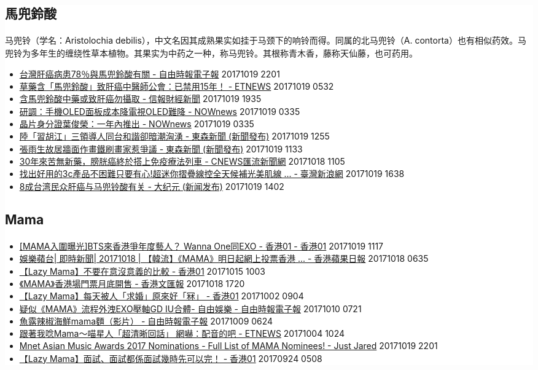 ## 馬兜鈴酸

马兜铃（学名：Aristolochia debilis），中文名因其成熟果实如挂于马颈下的响铃而得。同属的北马兜铃（A. contorta）也有相似药效。马兜铃为多年生的缠绕性草本植物。其果实为中药之一种，称马兜铃。其根称青木香，藤称天仙藤，也可药用。


- [台灣肝癌病患78％與馬兜鈴酸有關 - 自由時報電子報](http://news.ltn.com.tw/news/focus/paper/1144973 "台灣肝癌病患78％與馬兜鈴酸有關 - 自由時報電子報") 20171019 2201
- [草藥含「馬兜鈴酸」致肝癌中醫師公會：已禁用15年！ - ETNEWS](https://health.ettoday.net/news/1034629?t=%E8%8D%89%E8%97%A5%E5%90%AB%E3%80%8C%E9%A6%AC%E5%85%9C%E9%88%B4%E9%85%B8%E3%80%8D%E8%87%B4%E8%82%9D%E7%99%8C%E3%80%80%E4%B8%AD%E9%86%AB%E5%B8%AB%E5%85%AC%E6%9C%83%EF%BC%9A%E5%B7%B2%E7%A6%81%E7%94%A815%E5%B9%B4%EF%BC%81 "草藥含「馬兜鈴酸」致肝癌中醫師公會：已禁用15年！ - ETNEWS") 20171019 0532
- [含馬兜鈴酸中藥或致肝癌勿攝取 - 信報財經新聞](http://www1.hkej.com/dailynews/international/article/1682500/%E5%90%AB%E9%A6%AC%E5%85%9C%E9%88%B4%E9%85%B8%E4%B8%AD%E8%97%A5++%E6%88%96%E8%87%B4%E8%82%9D%E7%99%8C%E5%8B%BF%E6%94%9D%E5%8F%96 "含馬兜鈴酸中藥或致肝癌勿攝取 - 信報財經新聞") 20171019 1935
- [研調：手機OLED面板成本降電視OLED難降 - NOWnews](https://www.nownews.com/news/20171019/2627799 "研調：手機OLED面板成本降電視OLED難降 - NOWnews") 20171019 0335
- [晶片身分證葉俊榮：一年內推出 - NOWnews](https://www.nownews.com/news/20171019/2627802 "晶片身分證葉俊榮：一年內推出 - NOWnews") 20171019 0335
- [陸「習胡江」三領導人同台和諧卻暗潮洶湧 - 東森新聞 (新聞發布)](http://news.ebc.net.tw/news.php?nid=82895 "陸「習胡江」三領導人同台和諧卻暗潮洶湧 - 東森新聞 (新聞發布)") 20171019 1255
- [張雨生故居牆面作畫鐵刷畫家惹爭議 - 東森新聞 (新聞發布)](http://news.ebc.net.tw/news.php?nid=82875 "張雨生故居牆面作畫鐵刷畫家惹爭議 - 東森新聞 (新聞發布)") 20171019 1133
- [30年來苦無新藥，膀胱癌終於搭上免疫療法列車 - CNEWS匯流新聞網](https://cnews.com.tw/120171018-02/ "30年來苦無新藥，膀胱癌終於搭上免疫療法列車 - CNEWS匯流新聞網") 20171018 1105
- [找出好用的3c產品不困難只要有心!超迷你摺疊線控全天候補光美肌線 ... - 臺灣新浪網](http://blog.sina.com.tw/v9njhjn47mkf/article.php?entryid=636246 "找出好用的3c產品不困難只要有心!超迷你摺疊線控全天候補光美肌線 ... - 臺灣新浪網") 20171019 1638
- [8成台湾民众肝癌与马兜铃酸有关 - 大纪元 (新闻发布)](http://www.epochtimes.com/gb/17/10/19/n9749990.htm "8成台湾民众肝癌与马兜铃酸有关 - 大纪元 (新闻发布)") 20171019 1402

## Mama


- [[MAMA入圍曝光]BTS來香港爭年度藝人？ Wanna One同EXO - 香港01 - 香港01](https://www.hk01.com/%E9%9F%93%E8%BF%B7/127094/-MAMA%E5%85%A5%E5%9C%8D%E6%9B%9D%E5%85%89-BTS%E4%BE%86%E9%A6%99%E6%B8%AF%E7%88%AD%E5%B9%B4%E5%BA%A6%E8%97%9D%E4%BA%BA-Wanna-One%E5%90%8CEXO-TWICE%E9%AC%A5 "[MAMA入圍曝光]BTS來香港爭年度藝人？ Wanna One同EXO - 香港01 - 香港01") 20171019 1117
- [娛樂蘋台| 即時新聞| 20171018 | 【韓流】《MAMA》明日起網上投票香港 ... - 香港蘋果日報](http://hk.apple.nextmedia.com/enews/realtime/20171018/57346832 "娛樂蘋台| 即時新聞| 20171018 | 【韓流】《MAMA》明日起網上投票香港 ... - 香港蘋果日報") 20171018 0635
- [【Lazy Mama】不要在意沒意義的比較 - 香港01](https://www.hk01.com/%E8%A6%AA%E5%AD%90/125668/-Lazy-Mama-%E4%B8%8D%E8%A6%81%E5%9C%A8%E6%84%8F%E6%B2%92%E6%84%8F%E7%BE%A9%E7%9A%84%E6%AF%94%E8%BC%83 "【Lazy Mama】不要在意沒意義的比較 - 香港01") 20171015 1003
- [《MAMA》香港場門票月底開售 - 香港文匯報](http://paper.wenweipo.com/2017/10/19/EN1710190019.htm "《MAMA》香港場門票月底開售 - 香港文匯報") 20171018 1720
- [【Lazy Mama】每天被人「求婚」原來好「冧」 - 香港01](https://www.hk01.com/%E8%A6%AA%E5%AD%90/122809/-Lazy-Mama-%E6%AF%8F%E5%A4%A9%E8%A2%AB%E4%BA%BA-%E6%B1%82%E5%A9%9A-%E5%8E%9F%E4%BE%86%E5%A5%BD-%E5%86%A7- "【Lazy Mama】每天被人「求婚」原來好「冧」 - 香港01") 20171002 0904
- [疑似《MAMA》流程外洩EXO壓軸GD IU合體- 自由娛樂 - 自由時報電子報](http://ent.ltn.com.tw/news/breakingnews/2218411 "疑似《MAMA》流程外洩EXO壓軸GD IU合體- 自由娛樂 - 自由時報電子報") 20171010 0721
- [魚露辣椒海鮮mama麵（影片） - 自由時報電子報](http://food.ltn.com.tw/article/6803 "魚露辣椒海鮮mama麵（影片） - 自由時報電子報") 20171009 0624
- [跟著我唸Mama～喵星人「超清晰回話」 網嚇：配音的吧 - ETNEWS](https://pets.ettoday.net/news/1025018?t=%E8%B7%9F%E8%91%97%E6%88%91%E5%94%B8Mama%EF%BD%9E%E5%96%B5%E6%98%9F%E4%BA%BA%E3%80%8C%E8%B6%85%E6%B8%85%E6%99%B0%E5%9B%9E%E8%A9%B1%E3%80%8D%E3%80%80%E7%B6%B2%E5%9A%87%EF%BC%9A%E9%85%8D%E9%9F%B3%E7%9A%84%E5%90%A7 "跟著我唸Mama～喵星人「超清晰回話」 網嚇：配音的吧 - ETNEWS") 20171004 1024
- [Mnet Asian Music Awards 2017 Nominations - Full List of MAMA Nominees! - Just Jared](http://www.justjared.com/2017/10/19/mnet-asian-music-awards-2017-nominations-full-list-of-mama-nominees/ "Mnet Asian Music Awards 2017 Nominations - Full List of MAMA Nominees! - Just Jared") 20171019 2201
- [【Lazy Mama】面試、面試都係面試幾時先可以完！ - 香港01](https://www.hk01.com/%E8%A6%AA%E5%AD%90/121143/-Lazy-Mama-%E9%9D%A2%E8%A9%A6-%E9%9D%A2%E8%A9%A6%E9%83%BD%E4%BF%82%E9%9D%A2%E8%A9%A6-%E5%B9%BE%E6%99%82%E5%85%88%E5%8F%AF%E4%BB%A5%E5%AE%8C- "【Lazy Mama】面試、面試都係面試幾時先可以完！ - 香港01") 20170924 0508
